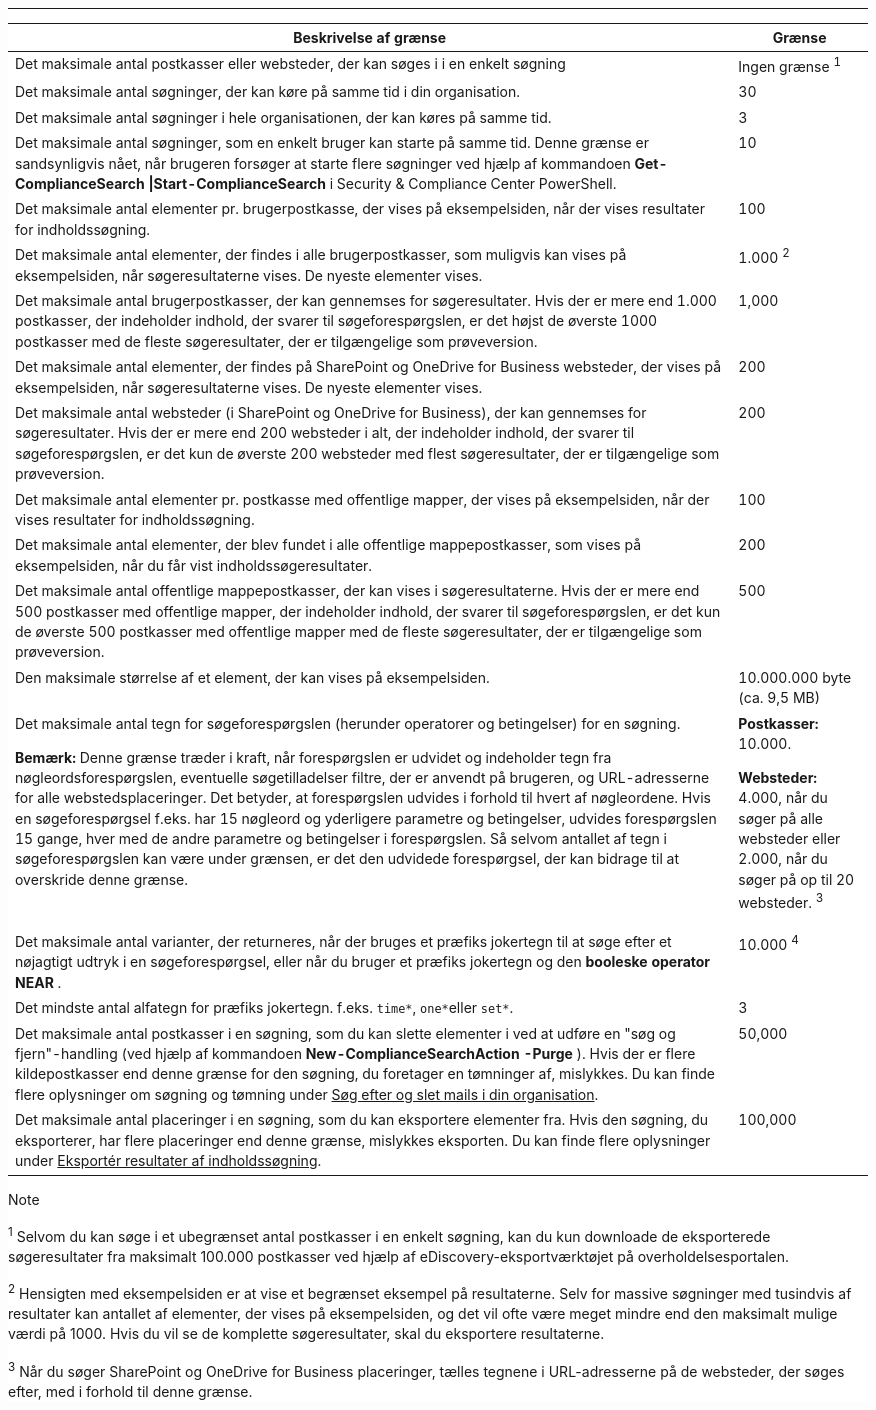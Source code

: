 ****

|Beskrivelse af grænse|Grænse|
|---|---|
|Det maksimale antal postkasser eller websteder, der kan søges i i en enkelt søgning|Ingen grænse <sup>1</sup>|
|Det maksimale antal søgninger, der kan køre på samme tid i din organisation.|30|
|Det maksimale antal søgninger i hele organisationen, der kan køres på samme tid.|3|
|Det maksimale antal søgninger, som en enkelt bruger kan starte på samme tid. Denne grænse er sandsynligvis nået, når brugeren forsøger at starte flere søgninger ved hjælp af kommandoen **Get-ComplianceSearch \|Start-ComplianceSearch** i Security & Compliance Center PowerShell.|10|
|Det maksimale antal elementer pr. brugerpostkasse, der vises på eksempelsiden, når der vises resultater for indholdssøgning.|100|
|Det maksimale antal elementer, der findes i alle brugerpostkasser, som muligvis kan vises på eksempelsiden, når søgeresultaterne vises. De nyeste elementer vises.|1.000 <sup>2</sup>|
|Det maksimale antal brugerpostkasser, der kan gennemses for søgeresultater. Hvis der er mere end 1.000 postkasser, der indeholder indhold, der svarer til søgeforespørgslen, er det højst de øverste 1000 postkasser med de fleste søgeresultater, der er tilgængelige som prøveversion.|1,000|
|Det maksimale antal elementer, der findes på SharePoint og OneDrive for Business websteder, der vises på eksempelsiden, når søgeresultaterne vises. De nyeste elementer vises.|200|
|Det maksimale antal websteder (i SharePoint og OneDrive for Business), der kan gennemses for søgeresultater. Hvis der er mere end 200 websteder i alt, der indeholder indhold, der svarer til søgeforespørgslen, er det kun de øverste 200 websteder med flest søgeresultater, der er tilgængelige som prøveversion.|200|
|Det maksimale antal elementer pr. postkasse med offentlige mapper, der vises på eksempelsiden, når der vises resultater for indholdssøgning.|100|
|Det maksimale antal elementer, der blev fundet i alle offentlige mappepostkasser, som vises på eksempelsiden, når du får vist indholdssøgeresultater.|200|
|Det maksimale antal offentlige mappepostkasser, der kan vises i søgeresultaterne. Hvis der er mere end 500 postkasser med offentlige mapper, der indeholder indhold, der svarer til søgeforespørgslen, er det kun de øverste 500 postkasser med offentlige mapper med de fleste søgeresultater, der er tilgængelige som prøveversion.|500|
|Den maksimale størrelse af et element, der kan vises på eksempelsiden.|10.000.000 byte (ca. 9,5 MB)|
|Det maksimale antal tegn for søgeforespørgslen (herunder operatorer og betingelser) for en søgning. <p> **Bemærk:** Denne grænse træder i kraft, når forespørgslen er udvidet og indeholder tegn fra nøgleordsforespørgslen, eventuelle søgetilladelser filtre, der er anvendt på brugeren, og URL-adresserne for alle webstedsplaceringer. Det betyder, at forespørgslen udvides i forhold til hvert af nøgleordene. Hvis en søgeforespørgsel f.eks. har 15 nøgleord og yderligere parametre og betingelser, udvides forespørgslen 15 gange, hver med de andre parametre og betingelser i forespørgslen. Så selvom antallet af tegn i søgeforespørgslen kan være under grænsen, er det den udvidede forespørgsel, der kan bidrage til at overskride denne grænse.|**Postkasser:** 10.000. <p> **Websteder:** 4.000, når du søger på alle websteder eller 2.000, når du søger på op til 20 websteder. <sup>3</sup>|
|Det maksimale antal varianter, der returneres, når der bruges et præfiks jokertegn til at søge efter et nøjagtigt udtryk i en søgeforespørgsel, eller når du bruger et præfiks jokertegn og den **booleske operator NEAR** .|10.000 <sup>4</sup>|
|Det mindste antal alfategn for præfiks jokertegn. f.eks. `time*`, `one*`eller `set*`.|3|
|Det maksimale antal postkasser i en søgning, som du kan slette elementer i ved at udføre en "søg og fjern"-handling (ved hjælp af kommandoen **New-ComplianceSearchAction -Purge** ). Hvis der er flere kildepostkasser end denne grænse for den søgning, du foretager en tømninger af, mislykkes. Du kan finde flere oplysninger om søgning og tømning under [Søg efter og slet mails i din organisation](search-for-and-delete-messages-in-your-organization.md).|50,000|
|Det maksimale antal placeringer i en søgning, som du kan eksportere elementer fra. Hvis den søgning, du eksporterer, har flere placeringer end denne grænse, mislykkes eksporten. Du kan finde flere oplysninger under [Eksportér resultater af indholdssøgning](export-search-results.md).|100,000|

> [!NOTE]
> <sup>1</sup> Selvom du kan søge i et ubegrænset antal postkasser i en enkelt søgning, kan du kun downloade de eksporterede søgeresultater fra maksimalt 100.000 postkasser ved hjælp af eDiscovery-eksportværktøjet på overholdelsesportalen.
>
> <sup>2</sup> Hensigten med eksempelsiden er at vise et begrænset eksempel på resultaterne. Selv for massive søgninger med tusindvis af resultater kan antallet af elementer, der vises på eksempelsiden, og det vil ofte være meget mindre end den maksimalt mulige værdi på 1000. Hvis du vil se de komplette søgeresultater, skal du eksportere resultaterne.
>
> <sup>3</sup> Når du søger SharePoint og OneDrive for Business placeringer, tælles tegnene i URL-adresserne på de websteder, der søges efter, med i forhold til denne grænse.
>